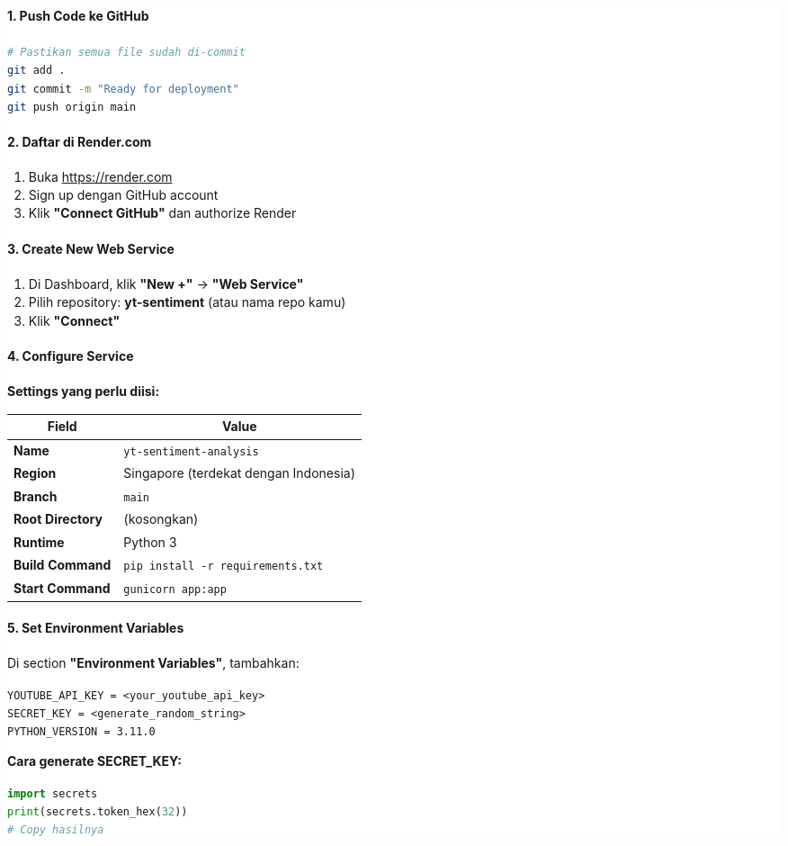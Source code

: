 #### 1. Push Code ke GitHub

```bash
# Pastikan semua file sudah di-commit
git add .
git commit -m "Ready for deployment"
git push origin main
```

#### 2. Daftar di Render.com

1. Buka https://render.com
2. Sign up dengan GitHub account
3. Klik **"Connect GitHub"** dan authorize Render

#### 3. Create New Web Service

1. Di Dashboard, klik **"New +"** → **"Web Service"**
2. Pilih repository: **yt-sentiment** (atau nama repo kamu)
3. Klik **"Connect"**

#### 4. Configure Service

**Settings yang perlu diisi:**

| Field | Value |
|-------|-------|
| **Name** | `yt-sentiment-analysis` |
| **Region** | Singapore (terdekat dengan Indonesia) |
| **Branch** | `main` |
| **Root Directory** | (kosongkan) |
| **Runtime** | Python 3 |
| **Build Command** | `pip install -r requirements.txt` |
| **Start Command** | `gunicorn app:app` |

#### 5. Set Environment Variables

Di section **"Environment Variables"**, tambahkan:

```
YOUTUBE_API_KEY = <your_youtube_api_key>
SECRET_KEY = <generate_random_string>
PYTHON_VERSION = 3.11.0
```

**Cara generate SECRET_KEY:**
```python
import secrets
print(secrets.token_hex(32))
# Copy hasilnya
```
